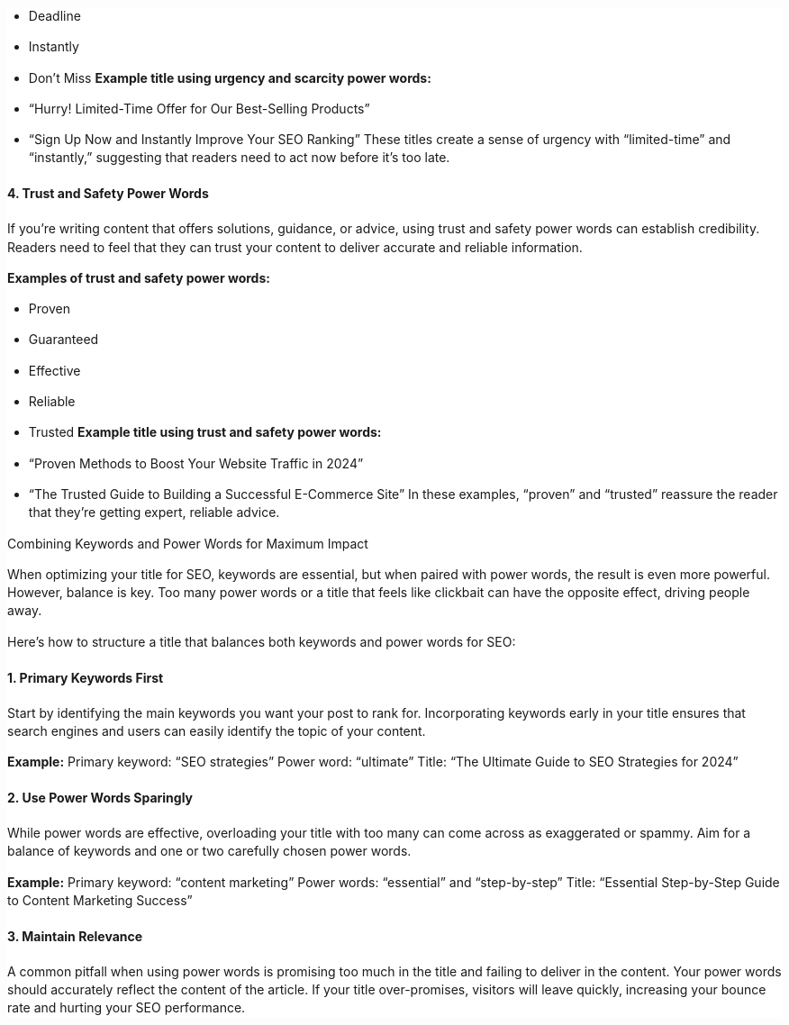 * Deadline

* Instantly

* Don’t Miss
**Example title using urgency and scarcity power words:**
* “Hurry! Limited-Time Offer for Our Best-Selling Products”

* “Sign Up Now and Instantly Improve Your SEO Ranking”
These titles create a sense of urgency with “limited-time” and “instantly,” suggesting that readers need to act now before it’s too late.
#### 4. **Trust and Safety Power Words**

If you’re writing content that offers solutions, guidance, or advice, using trust and safety power words can establish credibility. Readers need to feel that they can trust your content to deliver accurate and reliable information.

**Examples of trust and safety power words:**
* Proven

* Guaranteed

* Effective

* Reliable

* Trusted
**Example title using trust and safety power words:**
* “Proven Methods to Boost Your Website Traffic in 2024”

* “The Trusted Guide to Building a Successful E-Commerce Site”
In these examples, “proven” and “trusted” reassure the reader that they’re getting expert, reliable advice.

Combining Keywords and Power Words for Maximum Impact

When optimizing your title for SEO, keywords are essential, but when paired with power words, the result is even more powerful. However, balance is key. Too many power words or a title that feels like clickbait can have the opposite effect, driving people away.

Here’s how to structure a title that balances both keywords and power words for SEO:
#### 1. **Primary Keywords First**

Start by identifying the main keywords you want your post to rank for. Incorporating keywords early in your title ensures that search engines and users can easily identify the topic of your content.

**Example:** Primary keyword: “SEO strategies” Power word: “ultimate” Title: “The Ultimate Guide to SEO Strategies for 2024”
#### 2. **Use Power Words Sparingly**

While power words are effective, overloading your title with too many can come across as exaggerated or spammy. Aim for a balance of keywords and one or two carefully chosen power words.

**Example:** Primary keyword: “content marketing” Power words: “essential” and “step-by-step” Title: “Essential Step-by-Step Guide to Content Marketing Success”
#### 3. **Maintain Relevance**

A common pitfall when using power words is promising too much in the title and failing to deliver in the content. Your power words should accurately reflect the content of the article. If your title over-promises, visitors will leave quickly, increasing your bounce rate and hurting your SEO performance.
